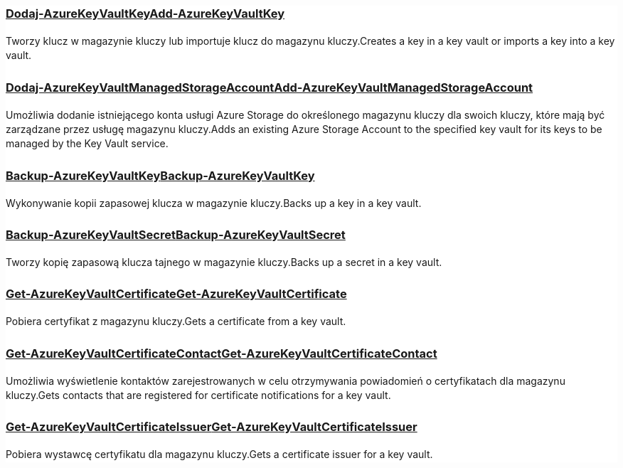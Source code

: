 ### [<span data-ttu-id="78c0c-109">Dodaj-AzureKeyVaultKey</span><span class="sxs-lookup"><span data-stu-id="78c0c-109">Add-AzureKeyVaultKey</span></span>](Add-AzureKeyVaultKey.md)
<span data-ttu-id="78c0c-110">Tworzy klucz w magazynie kluczy lub importuje klucz do magazynu kluczy.</span><span class="sxs-lookup"><span data-stu-id="78c0c-110">Creates a key in a key vault or imports a key into a key vault.</span></span>

### [<span data-ttu-id="78c0c-111">Dodaj-AzureKeyVaultManagedStorageAccount</span><span class="sxs-lookup"><span data-stu-id="78c0c-111">Add-AzureKeyVaultManagedStorageAccount</span></span>](Add-AzureKeyVaultManagedStorageAccount.md)
<span data-ttu-id="78c0c-112">Umożliwia dodanie istniejącego konta usługi Azure Storage do określonego magazynu kluczy dla swoich kluczy, które mają być zarządzane przez usługę magazynu kluczy.</span><span class="sxs-lookup"><span data-stu-id="78c0c-112">Adds an existing Azure Storage Account to the specified key vault for its keys to be managed by the Key Vault service.</span></span>

### [<span data-ttu-id="78c0c-113">Backup-AzureKeyVaultKey</span><span class="sxs-lookup"><span data-stu-id="78c0c-113">Backup-AzureKeyVaultKey</span></span>](Backup-AzureKeyVaultKey.md)
<span data-ttu-id="78c0c-114">Wykonywanie kopii zapasowej klucza w magazynie kluczy.</span><span class="sxs-lookup"><span data-stu-id="78c0c-114">Backs up a key in a key vault.</span></span>

### [<span data-ttu-id="78c0c-115">Backup-AzureKeyVaultSecret</span><span class="sxs-lookup"><span data-stu-id="78c0c-115">Backup-AzureKeyVaultSecret</span></span>](Backup-AzureKeyVaultSecret.md)
<span data-ttu-id="78c0c-116">Tworzy kopię zapasową klucza tajnego w magazynie kluczy.</span><span class="sxs-lookup"><span data-stu-id="78c0c-116">Backs up a secret in a key vault.</span></span>

### [<span data-ttu-id="78c0c-117">Get-AzureKeyVaultCertificate</span><span class="sxs-lookup"><span data-stu-id="78c0c-117">Get-AzureKeyVaultCertificate</span></span>](Get-AzureKeyVaultCertificate.md)
<span data-ttu-id="78c0c-118">Pobiera certyfikat z magazynu kluczy.</span><span class="sxs-lookup"><span data-stu-id="78c0c-118">Gets a certificate from a key vault.</span></span>

### [<span data-ttu-id="78c0c-119">Get-AzureKeyVaultCertificateContact</span><span class="sxs-lookup"><span data-stu-id="78c0c-119">Get-AzureKeyVaultCertificateContact</span></span>](Get-AzureKeyVaultCertificateContact.md)
<span data-ttu-id="78c0c-120">Umożliwia wyświetlenie kontaktów zarejestrowanych w celu otrzymywania powiadomień o certyfikatach dla magazynu kluczy.</span><span class="sxs-lookup"><span data-stu-id="78c0c-120">Gets contacts that are registered for certificate notifications for a key vault.</span></span>

### [<span data-ttu-id="78c0c-121">Get-AzureKeyVaultCertificateIssuer</span><span class="sxs-lookup"><span data-stu-id="78c0c-121">Get-AzureKeyVaultCertificateIssuer</span></span>](Get-AzureKeyVaultCertificateIssuer.md)
<span data-ttu-id="78c0c-122">Pobiera wystawcę certyfikatu dla magazynu kluczy.</span><span class="sxs-lookup"><span data-stu-id="78c0c-122">Gets a certificate issuer for a key vault.</span></span>
